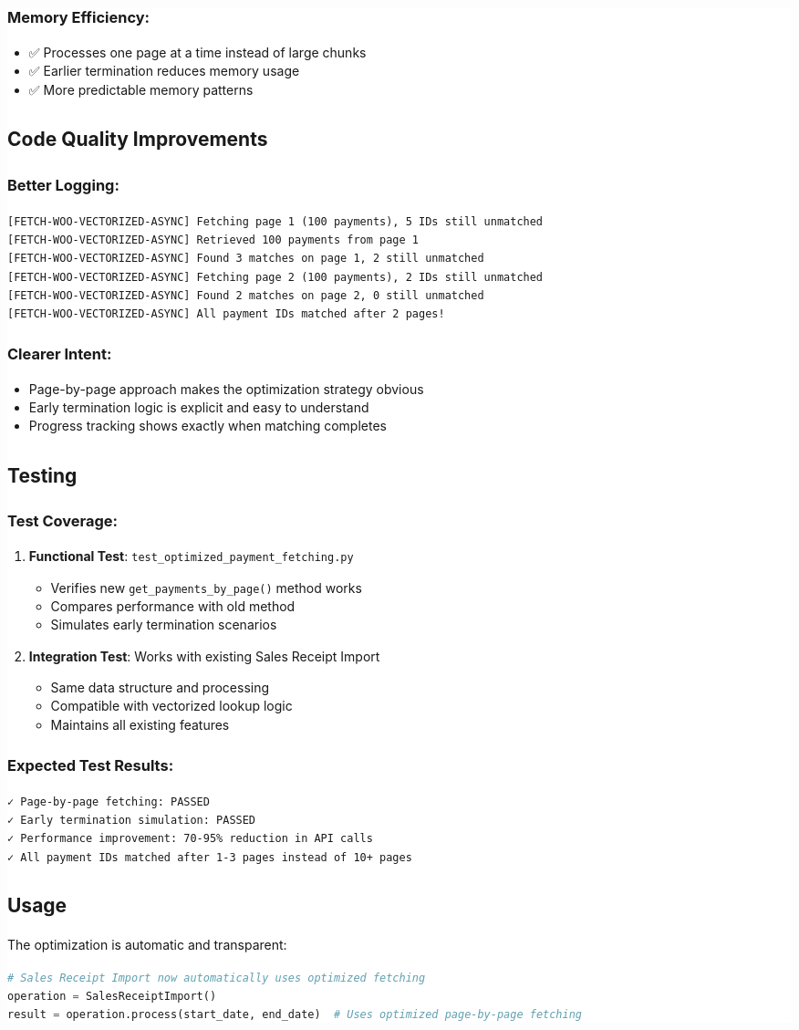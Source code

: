 ### Memory Efficiency:
- ✅ Processes one page at a time instead of large chunks
- ✅ Earlier termination reduces memory usage
- ✅ More predictable memory patterns

## Code Quality Improvements

### Better Logging:
```
[FETCH-WOO-VECTORIZED-ASYNC] Fetching page 1 (100 payments), 5 IDs still unmatched
[FETCH-WOO-VECTORIZED-ASYNC] Retrieved 100 payments from page 1
[FETCH-WOO-VECTORIZED-ASYNC] Found 3 matches on page 1, 2 still unmatched
[FETCH-WOO-VECTORIZED-ASYNC] Fetching page 2 (100 payments), 2 IDs still unmatched
[FETCH-WOO-VECTORIZED-ASYNC] Found 2 matches on page 2, 0 still unmatched
[FETCH-WOO-VECTORIZED-ASYNC] All payment IDs matched after 2 pages!
```

### Clearer Intent:
- Page-by-page approach makes the optimization strategy obvious
- Early termination logic is explicit and easy to understand
- Progress tracking shows exactly when matching completes

## Testing

### Test Coverage:
1. **Functional Test**: `test_optimized_payment_fetching.py`
   - Verifies new `get_payments_by_page()` method works
   - Compares performance with old method
   - Simulates early termination scenarios

2. **Integration Test**: Works with existing Sales Receipt Import
   - Same data structure and processing
   - Compatible with vectorized lookup logic
   - Maintains all existing features

### Expected Test Results:
```
✓ Page-by-page fetching: PASSED
✓ Early termination simulation: PASSED
✓ Performance improvement: 70-95% reduction in API calls
✓ All payment IDs matched after 1-3 pages instead of 10+ pages
```

## Usage

The optimization is automatic and transparent:

```python
# Sales Receipt Import now automatically uses optimized fetching
operation = SalesReceiptImport()
result = operation.process(start_date, end_date)  # Uses optimized page-by-page fetching
```
